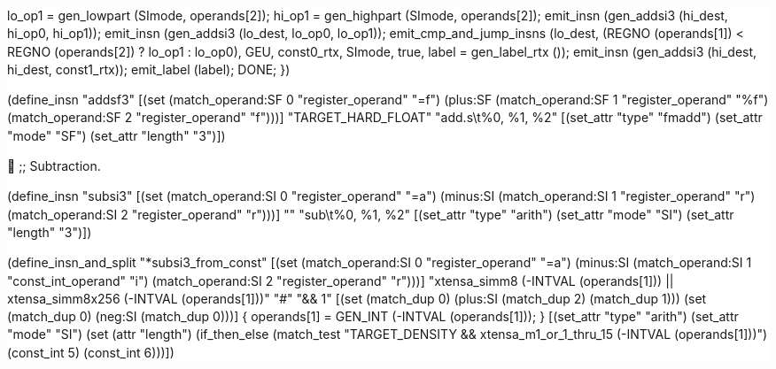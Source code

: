   lo_op1 = gen_lowpart (SImode, operands[2]);
  hi_op1 = gen_highpart (SImode, operands[2]);
  emit_insn (gen_addsi3 (hi_dest, hi_op0, hi_op1));
  emit_insn (gen_addsi3 (lo_dest, lo_op0, lo_op1));
  emit_cmp_and_jump_insns (lo_dest,
			   (REGNO (operands[1]) < REGNO (operands[2])
			    ? lo_op1 : lo_op0), GEU, const0_rtx,
			   SImode, true, label = gen_label_rtx ());
  emit_insn (gen_addsi3 (hi_dest, hi_dest, const1_rtx));
  emit_label (label);
  DONE;
})

(define_insn "addsf3"
  [(set (match_operand:SF 0 "register_operand" "=f")
	(plus:SF (match_operand:SF 1 "register_operand" "%f")
		 (match_operand:SF 2 "register_operand" "f")))]
  "TARGET_HARD_FLOAT"
  "add.s\t%0, %1, %2"
  [(set_attr "type"	"fmadd")
   (set_attr "mode"	"SF")
   (set_attr "length"	"3")])


;; Subtraction.

(define_insn "subsi3"
  [(set (match_operand:SI 0 "register_operand" "=a")
	(minus:SI (match_operand:SI 1 "register_operand" "r")
		  (match_operand:SI 2 "register_operand" "r")))]
  ""
  "sub\t%0, %1, %2"
  [(set_attr "type"	"arith")
   (set_attr "mode"	"SI")
   (set_attr "length"	"3")])

(define_insn_and_split "*subsi3_from_const"
  [(set (match_operand:SI 0 "register_operand" "=a")
	(minus:SI (match_operand:SI 1 "const_int_operand" "i")
		  (match_operand:SI 2 "register_operand" "r")))]
  "xtensa_simm8 (-INTVAL (operands[1]))
   || xtensa_simm8x256 (-INTVAL (operands[1]))"
  "#"
  "&& 1"
  [(set (match_dup 0)
	(plus:SI (match_dup 2)
		 (match_dup 1)))
   (set (match_dup 0)
	(neg:SI (match_dup 0)))]
{
  operands[1] = GEN_INT (-INTVAL (operands[1]));
}
  [(set_attr "type"	"arith")
   (set_attr "mode"	"SI")
   (set (attr "length")
	(if_then_else (match_test "TARGET_DENSITY
				   && xtensa_m1_or_1_thru_15 (-INTVAL (operands[1]))")
		      (const_int 5)
		      (const_int 6)))])
